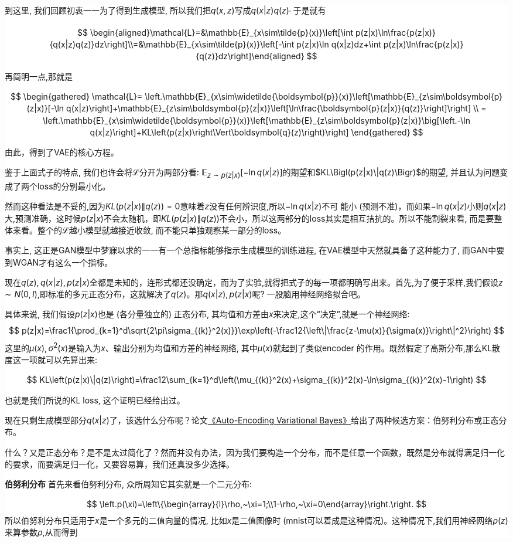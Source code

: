 到这里, 我们回顾初衷一一为了得到生成模型, 所以我们把$q(x,z)$写成$q(x|z)q(z)_{\prime}$ 于是就有

$$
\begin{aligned}\mathcal{L}=&\mathbb{E}_{x\sim\tilde{p}(x)}\left[\int p(z|x)\ln\frac{p(z|x)}{q(x|z)q(z)}dz\right]\\=&\mathbb{E}_{x\sim\tilde{p}(x)}\left[-\int p(z|x)\ln q(x|z)dz+\int p(z|x)\ln\frac{p(z|x)}{q(z)}dz\right]\end{aligned}
$$

再简明一点,那就是

$$
\begin{gathered}
\mathcal{L}= \left.\mathbb{E}_{x\sim\widetilde{\boldsymbol{p}}(x)}\left[\mathbb{E}_{z\sim\boldsymbol{p}(z|x)}[-\ln q(x|z)\right]+\mathbb{E}_{z\sim\boldsymbol{p}(z|x)}\left[\ln\frac{\boldsymbol{p}(z|x)}{q(z)}\right]\right] \\
= \left.\mathbb{E}_{x\sim\widetilde{\boldsymbol{p}}(x)}\left[\mathbb{E}_{z\sim\boldsymbol{p}(z|x)}\big[\left.-\ln q(x|z)\right]+KL\left(p(z|x)\right\Vert\boldsymbol{q}(z)\right)\right] 
\end{gathered}
$$

由此，得到了VAE的核心方程。

鉴于上面式子的特点, 我们也许会将$\mathcal{L}$分开为两部分看: $\mathbb{E}_{z\sim p(z|x)}\left[-\ln q(x|z)\right]$的期望和$KL\Bigl(p(z|x)\|q(z)\Bigr)$的期望, 并且认为问题变成了两个loss的分别最小化。

然而这种看法是不妥的,因为$KL\left(p(z|x)\|q(z)\right)=0$意味着$z$没有任何辨识度,所以$-\ln q(x|z)$不可
能小 (预测不准)，而如果$-\ln q(x|z)$小则$q(x|z)$大,预测准确，这时候$p(z|x)$不会太随机，即$KL\left(p(z|x)\|q(z)\right)$不会小，所以这两部分的loss其实是相互拮抗的。所以不能割裂来看, 而是要整体来看。整个的$\mathcal{L}$越小模型就越接近收敛, 而不能只单独观察某一部分的loss。

事实上, 这正是GAN模型中梦寐以求的一一有一个总指标能够指示生成模型的训练进程, 在VAE模型中天然就具备了这种能力了, 而GAN中要到WGAN才有这么一个指标。

现在$q(z),q(x|z),p(z|x)$全都是未知的，连形式都还没确定，而为了实验,就得把式子的每一项都明确写出来。首先,为了便于采样,我们假设$z\sim N(0,I)$,即标准的多元正态分布，这就解决了$q(z)$。那$q(x|z),p(z|x)$呢? 一股脑用神经网络拟合吧。

具体来说, 我们假设$p(z|x)$也是 (各分量独立的) 正态分布, 其均值和方差由$x$来决定,这个“决定”,就是一个神经网络:
$$
p(z|x)=\frac1{\prod_{k=1}^d\sqrt{2\pi\sigma_{(k)}^2(x)}}\exp\left(-\frac12{\left\|\frac{z-\mu(x)}{\sigma(x)}\right\|^2}\right)
$$
这里的$\mu(x),\sigma^2(x)$是输入为$x$、输出分别为均值和方差的神经网络, 其中$\mu(x)$就起到了类似encoder 的作用。既然假定了高斯分布,那么KL散度这一项就可以先算出来:

$$
KL\left(p(z|x)\|q(z)\right)=\frac12\sum_{k=1}^d\left(\mu_{(k)}^2(x)+\sigma_{(k)}^2(x)-\ln\sigma_{(k)}^2(x)-1\right)
$$

也就是我们所说的KL loss, 这个证明已经给出过。

现在只剩生成模型部分$q(x|z)$了，该选什么分布呢？论文[《Auto-Encoding Variational Bayes》](https://arxiv.org/pdf/1312.6114.pdf)给出了两种候选方案：伯努利分布或正态分布。

什么？又是正态分布？是不是太过简化了？然而并没有办法，因为我们要构造一个分布，而不是任意一个函数，既然是分布就得满足归一化的要求，而要满足归一化，又要容易算，我们还真没多少选择。

**伯努利分布**
首先来看伯努利分布, 众所周知它其实就是一个二元分布:

$$
\left.p(\xi)=\left\{\begin{array}{l}\rho,~\xi=1;\\1-\rho,~\xi=0\end{array}\right.\right.
$$
所以伯努利分布只适用于$x$是一个多元的二值向量的情况, 比如$x$是二值图像时 (mnist可以着成是这种情况)。这种情况下,我们用神经网络$\rho(z)$来算参数$\rho$,从而得到
